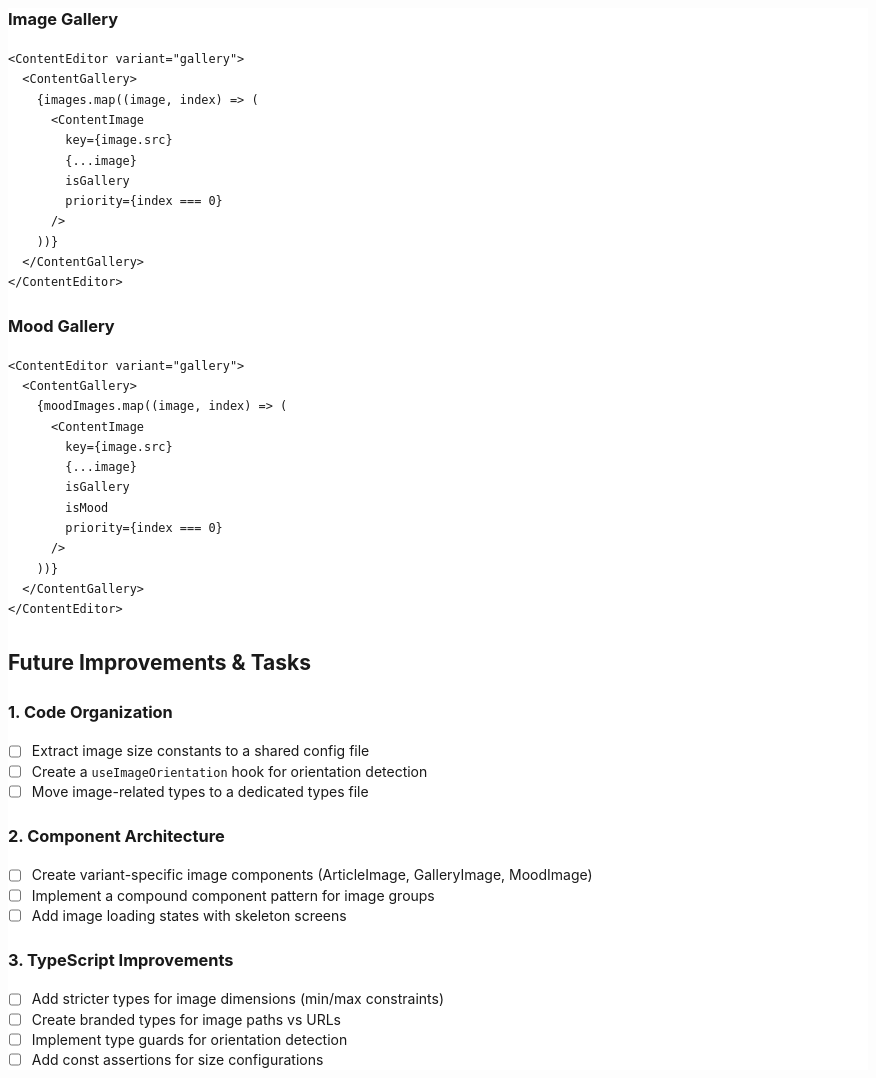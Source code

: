 ### Image Gallery
```tsx
<ContentEditor variant="gallery">
  <ContentGallery>
    {images.map((image, index) => (
      <ContentImage
        key={image.src}
        {...image}
        isGallery
        priority={index === 0}
      />
    ))}
  </ContentGallery>
</ContentEditor>
```

### Mood Gallery
```tsx
<ContentEditor variant="gallery">
  <ContentGallery>
    {moodImages.map((image, index) => (
      <ContentImage
        key={image.src}
        {...image}
        isGallery
        isMood
        priority={index === 0}
      />
    ))}
  </ContentGallery>
</ContentEditor>
```

## Future Improvements & Tasks

### 1. Code Organization
- [ ] Extract image size constants to a shared config file
- [ ] Create a `useImageOrientation` hook for orientation detection
- [ ] Move image-related types to a dedicated types file

### 2. Component Architecture
- [ ] Create variant-specific image components (ArticleImage, GalleryImage, MoodImage)
- [ ] Implement a compound component pattern for image groups
- [ ] Add image loading states with skeleton screens

### 3. TypeScript Improvements
- [ ] Add stricter types for image dimensions (min/max constraints)
- [ ] Create branded types for image paths vs URLs
- [ ] Implement type guards for orientation detection
- [ ] Add const assertions for size configurations

